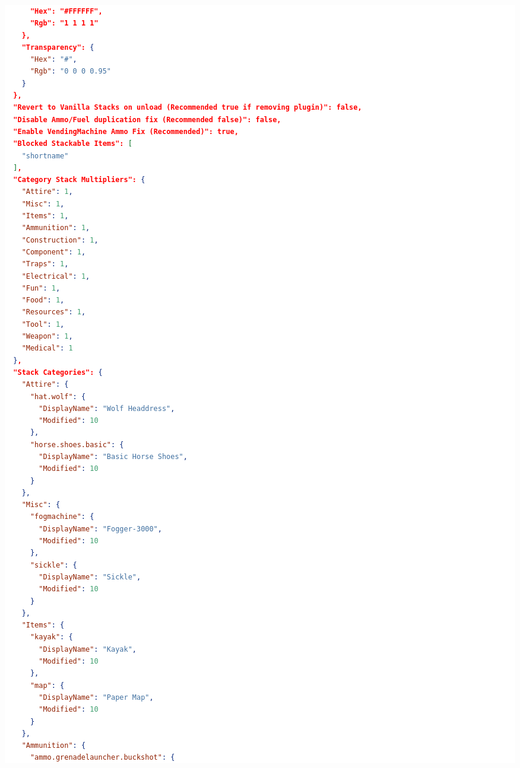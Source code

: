 ```json
      "Hex": "#FFFFFF",
      "Rgb": "1 1 1 1"
    },
    "Transparency": {
      "Hex": "#",
      "Rgb": "0 0 0 0.95"
    }
  },
  "Revert to Vanilla Stacks on unload (Recommended true if removing plugin)": false,
  "Disable Ammo/Fuel duplication fix (Recommended false)": false,
  "Enable VendingMachine Ammo Fix (Recommended)": true,
  "Blocked Stackable Items": [
    "shortname"
  ],
  "Category Stack Multipliers": {
    "Attire": 1,
    "Misc": 1,
    "Items": 1,
    "Ammunition": 1,
    "Construction": 1,
    "Component": 1,
    "Traps": 1,
    "Electrical": 1,
    "Fun": 1,
    "Food": 1,
    "Resources": 1,
    "Tool": 1,
    "Weapon": 1,
    "Medical": 1
  },
  "Stack Categories": {
    "Attire": {
      "hat.wolf": {
        "DisplayName": "Wolf Headdress",
        "Modified": 10
      },
      "horse.shoes.basic": {
        "DisplayName": "Basic Horse Shoes",
        "Modified": 10
      }
    },
    "Misc": {
      "fogmachine": {
        "DisplayName": "Fogger-3000",
        "Modified": 10
      },
      "sickle": {
        "DisplayName": "Sickle",
        "Modified": 10
      }
    },
    "Items": {
      "kayak": {
        "DisplayName": "Kayak",
        "Modified": 10
      },
      "map": {
        "DisplayName": "Paper Map",
        "Modified": 10
      }
    },
    "Ammunition": {
      "ammo.grenadelauncher.buckshot": {
```